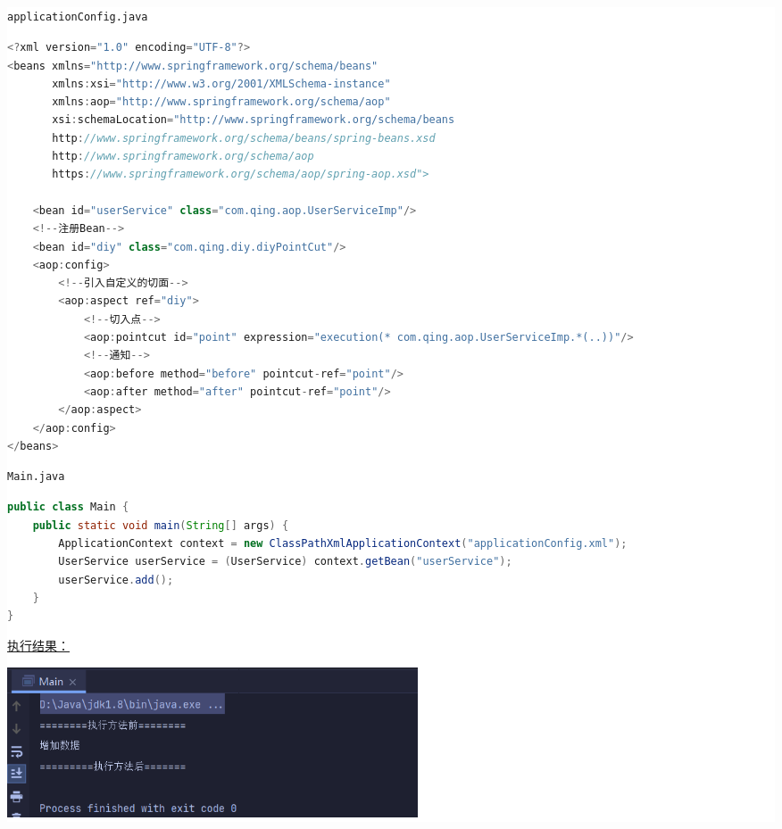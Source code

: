 `applicationConfig.java`

```java
<?xml version="1.0" encoding="UTF-8"?>
<beans xmlns="http://www.springframework.org/schema/beans"
       xmlns:xsi="http://www.w3.org/2001/XMLSchema-instance"
       xmlns:aop="http://www.springframework.org/schema/aop"
       xsi:schemaLocation="http://www.springframework.org/schema/beans
       http://www.springframework.org/schema/beans/spring-beans.xsd
       http://www.springframework.org/schema/aop
       https://www.springframework.org/schema/aop/spring-aop.xsd">

    <bean id="userService" class="com.qing.aop.UserServiceImp"/>
    <!--注册Bean-->
    <bean id="diy" class="com.qing.diy.diyPointCut"/>
    <aop:config>
        <!--引入自定义的切面-->
        <aop:aspect ref="diy">
            <!--切入点-->
            <aop:pointcut id="point" expression="execution(* com.qing.aop.UserServiceImp.*(..))"/>
            <!--通知-->
            <aop:before method="before" pointcut-ref="point"/>
            <aop:after method="after" pointcut-ref="point"/>
        </aop:aspect>
    </aop:config>
</beans>
```

`Main.java`

```java
public class Main {
    public static void main(String[] args) {
        ApplicationContext context = new ClassPathXmlApplicationContext("applicationConfig.xml");
        UserService userService = (UserService) context.getBean("userService");
        userService.add();
    }
}
```

<u>执行结果：</u>

<img src="spring5.assets/image-20220211204149687.png" alt="image-20220211204149687" style="zoom:67%;" />
